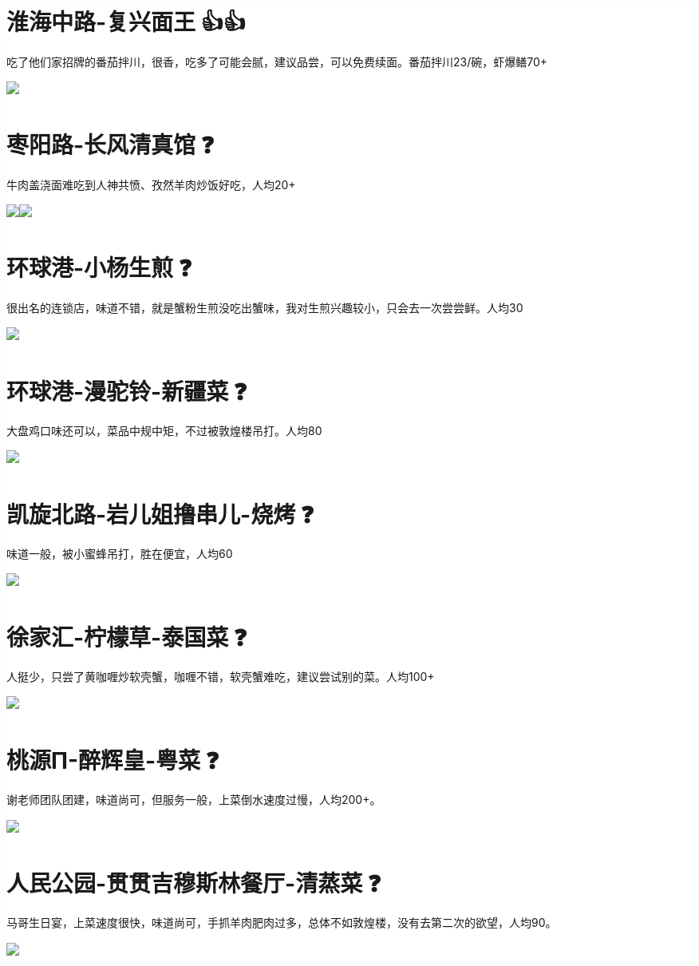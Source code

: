# 淮海中路-复兴面王 &#x1F44D;&#x1F44D;
吃了他们家招牌的番茄拌川，很香，吃多了可能会腻，建议品尝，可以免费续面。番茄拌川23/碗，虾爆鳝70+

![](images/2022-10-06-23-27-02.png)


# 枣阳路-长风清真馆 &#x2753;
牛肉盖浇面难吃到人神共愤、孜然羊肉炒饭好吃，人均20+

![](images/2022-09-08-01-14-49.png)![](images/2022-09-08-01-17-12.png)

# 环球港-小杨生煎 &#x2753;
很出名的连锁店，味道不错，就是蟹粉生煎没吃出蟹味，我对生煎兴趣较小，只会去一次尝尝鲜。人均30

![](images/2022-09-08-02-04-29.png)

# 环球港-漫驼铃-新疆菜 &#x2753;
大盘鸡口味还可以，菜品中规中矩，不过被敦煌楼吊打。人均80

![](images/2022-09-08-03-11-42.png)

# 凯旋北路-岩儿姐撸串儿-烧烤 &#x2753;
味道一般，被小蜜蜂吊打，胜在便宜，人均60

![](images/2022-09-08-03-13-24.png)

# 徐家汇-柠檬草-泰国菜 &#x2753;
人挺少，只尝了黄咖喱炒软壳蟹，咖喱不错，软壳蟹难吃，建议尝试别的菜。人均100+

![](images/2022-09-08-12-48-17.png)

# 桃源Π-醉辉皇-粤菜 &#x2753;
谢老师团队团建，味道尚可，但服务一般，上菜倒水速度过慢，人均200+。

![](images/2022-09-28-16-02-44.png)

# 人民公园-贯贯吉穆斯林餐厅-清蒸菜 &#x2753;
马哥生日宴，上菜速度很快，味道尚可，手抓羊肉肥肉过多，总体不如敦煌楼，没有去第二次的欲望，人均90。

![](images/2022-10-02-21-05-27.png)
